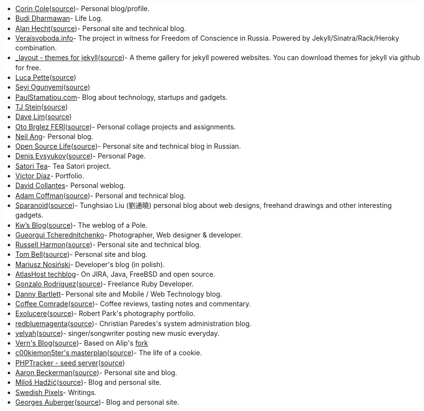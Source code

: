 -   [Corin Cole](http://www.corincole.com/)([source](https://github.com/corincole/corincole.com))- Personal blog/profile.
-   [Budi Dharmawan](http://log.budi.ca)- Life Log.
-   [Alan Hecht](http://alanhecht.me/)([source](https://github.com/aghecht/alanhecht.me))- Personal site and technical blog.
-   [Veraisvoboda.info](http://veraisvoboda.info/)- The project in witness for Freedom of Conscience in Russia. Powered by Jekyll/Sinatra/Rack/Heroky combination.
-   [\_layout - themes for jekyll](http://www.layouts-the.me/)([source](https://github.com/studiomohawk/_layouts))- A theme gallery for jekyll powered websites. You can download themes for jekyll via github for free.
-   [Luca Pette](http://lucapette.com/)([source](http://github.com/lucapette/lucapette.github.com))
-   [Seyi Ogunyemi](http://micrypt.com/)([source](http://github.com/micrypt/micrypt.github.com))
-   [PaulStamatiou.com](http://paulstamatiou.com/)- Blog about technology, startups and gadgets.
-   [TJ Stein](http://tjstein.com/)([source](https://github.com/bummercloud/tjstein.com))
-   [Dave Lim](http://dlimiter.net/)([source](https://github.com/dlimiter/dlimiter.net))
-   [Oto Brglez FERI](http://feri-faks.opalab.com/)([source](https://github.com/otobrglez/feri-faks.opalab.com))- Personal collage projects and assignments.
-   [Neil Ang](http://neilang.com/)- Personal blog.
-   [Open Source Life](http://www.juev.ru/)([source](https://github.com/Juev/juev.ru))- Personal site and technical blog in Russian.
-   [Denis Evsyukov](http://denis.evsyukov.org/)([source](https://github.com/Juev/denis.evsyukov.org))- Personal Page.
-   [Satori Tea](http://satori-tea.ru/)- Tea Satori project.
-   [Victor Diaz](http://victordiaz.github.com/)- Portfolio.
-   [David Collantes](http://collantes.us/)- Personal weblog.
-   [Adam Coffman](http://thecoffman.com/)([source](https://github.com/thecoffman/thecoffman.github.com))- Personal and technical blog.
-   [Sparanoid](http://sparanoid.com/)([source](https://github.com/sparanoid/sparanoid.com))- Tunghsiao Liu (劉通曉) personal blog about web designs, freehand drawings and other interesting gadgets.
-   [Kw’s Blog](http://kwpolska.co.cc/)([source](https://github.com/Kwpolska/kwsblog))- The weblog of a Pole.
-   [Gueorgui Tcherednitchenko](http://gueorgui.net/)- Photographer, Web designer & developer.
-   [Russell Harmon](http://eatnumber1.com/)([source](https://github.com/eatnumber1/eatnumber1.com))- Personal site and technical blog.
-   [Tom Bell](http://tomb.io)([source](http://github.com/tombell/tombell.github.com))- Personal site and blog.
-   [Mariusz Nosiński](http://marioosh.5dots.pl)- Developer's blog (in polish).
-   [AtlasHost techblog](http://blog.atlashost.eu/)- On JIRA, Java, FreeBSD and open source.
-   [Gonzalo Rodríguez](http://nerian.es)([source](https://github.com/Nerian/nerian.github.com))- Freelance Ruby Developer.
-   [Danny Bartlett](http://dannybartlett.co.uk/)- Personal site and Mobile / Web Technology blog.
-   [Coffee Comrade](http://coffeecomrade.com/)([source](https://github.com/haircut/coffeecomrade.com))- Coffee reviews, tasting notes and commentary.
-   [Exolucere](http://exolucere.ca/)([source](https://github.com/robru/robru.github.com))- Robert Park's photography portfolio.
-   [redbluemagenta](http://redbluemagenta.com/)([source](https://github.com/cparedes/redbluemagenta-new))- Christian Paredes's system administration blog.
-   [yelyah](http://yelyah.com/)([source](https://github.com/hayley/yelyah.com))- singer/songwriter posting new music everyday.
-   [Vern's Blog](http://du1abadd.org/)([source](https://github.com/s5unty/du1abadd.org))- Based on Alip's [fork](https://github.com/alip/alip.github.com.)
-   [c00kiemon5ter's masterplan](http://c00kiemon5ter.github.com/)([source](https://github.com/c00kiemon5ter/c00kiemon5ter.github.com))- The life of a cookie.
-   [PHPTracker - seed server](http://php-tracker.org/)([source](https://github.com/tcz/PHPTracker/tree/gh-pages))
-   [Aaron Beckerman](http://www.aaronbeckerman.com/)([source](https://github.com/ab9/www.aaronbeckerman.com))- Personal site and blog.
-   [Miloš Hadžić](http://miloshadzic.com/)([source](http://github.com/miloshadzic/miloshadzic.github.com))- Blog and personal site.
-   [Swedish Pixels](http://swedishpixels.com/)- Writings.
-   [Georges Auberger](http://auberger.com/)([source](https://github.com/georges/auberger.com))- Blog and personal site.